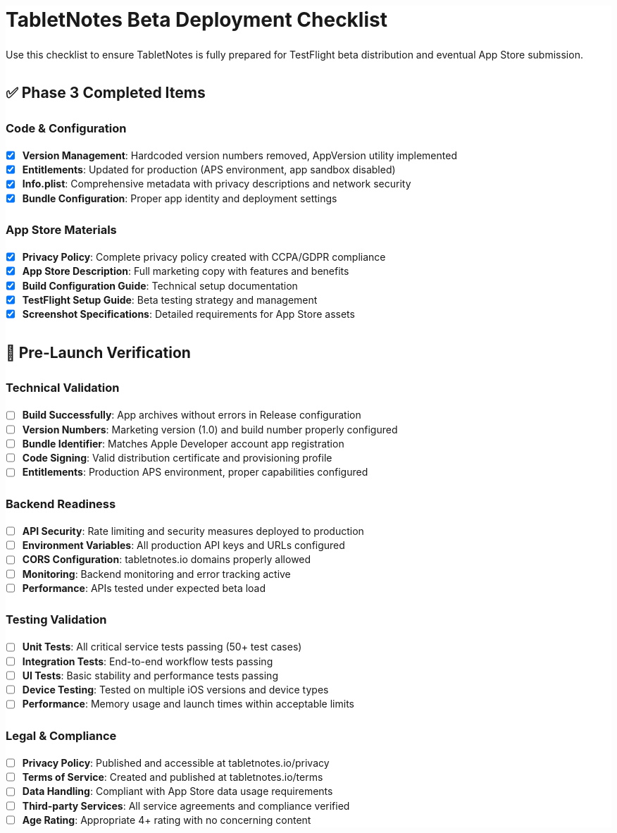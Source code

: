 # TabletNotes Beta Deployment Checklist

Use this checklist to ensure TabletNotes is fully prepared for TestFlight beta distribution and eventual App Store submission.

## ✅ Phase 3 Completed Items

### Code & Configuration
- [x] **Version Management**: Hardcoded version numbers removed, AppVersion utility implemented
- [x] **Entitlements**: Updated for production (APS environment, app sandbox disabled)
- [x] **Info.plist**: Comprehensive metadata with privacy descriptions and network security
- [x] **Bundle Configuration**: Proper app identity and deployment settings

### App Store Materials
- [x] **Privacy Policy**: Complete privacy policy created with CCPA/GDPR compliance
- [x] **App Store Description**: Full marketing copy with features and benefits
- [x] **Build Configuration Guide**: Technical setup documentation
- [x] **TestFlight Setup Guide**: Beta testing strategy and management
- [x] **Screenshot Specifications**: Detailed requirements for App Store assets

## 🚀 Pre-Launch Verification

### Technical Validation
- [ ] **Build Successfully**: App archives without errors in Release configuration
- [ ] **Version Numbers**: Marketing version (1.0) and build number properly configured
- [ ] **Bundle Identifier**: Matches Apple Developer account app registration
- [ ] **Code Signing**: Valid distribution certificate and provisioning profile
- [ ] **Entitlements**: Production APS environment, proper capabilities configured

### Backend Readiness
- [ ] **API Security**: Rate limiting and security measures deployed to production
- [ ] **Environment Variables**: All production API keys and URLs configured
- [ ] **CORS Configuration**: tabletnotes.io domains properly allowed
- [ ] **Monitoring**: Backend monitoring and error tracking active
- [ ] **Performance**: APIs tested under expected beta load

### Testing Validation
- [ ] **Unit Tests**: All critical service tests passing (50+ test cases)
- [ ] **Integration Tests**: End-to-end workflow tests passing
- [ ] **UI Tests**: Basic stability and performance tests passing
- [ ] **Device Testing**: Tested on multiple iOS versions and device types
- [ ] **Performance**: Memory usage and launch times within acceptable limits

### Legal & Compliance
- [ ] **Privacy Policy**: Published and accessible at tabletnotes.io/privacy
- [ ] **Terms of Service**: Created and published at tabletnotes.io/terms
- [ ] **Data Handling**: Compliant with App Store data usage requirements
- [ ] **Third-party Services**: All service agreements and compliance verified
- [ ] **Age Rating**: Appropriate 4+ rating with no concerning content
